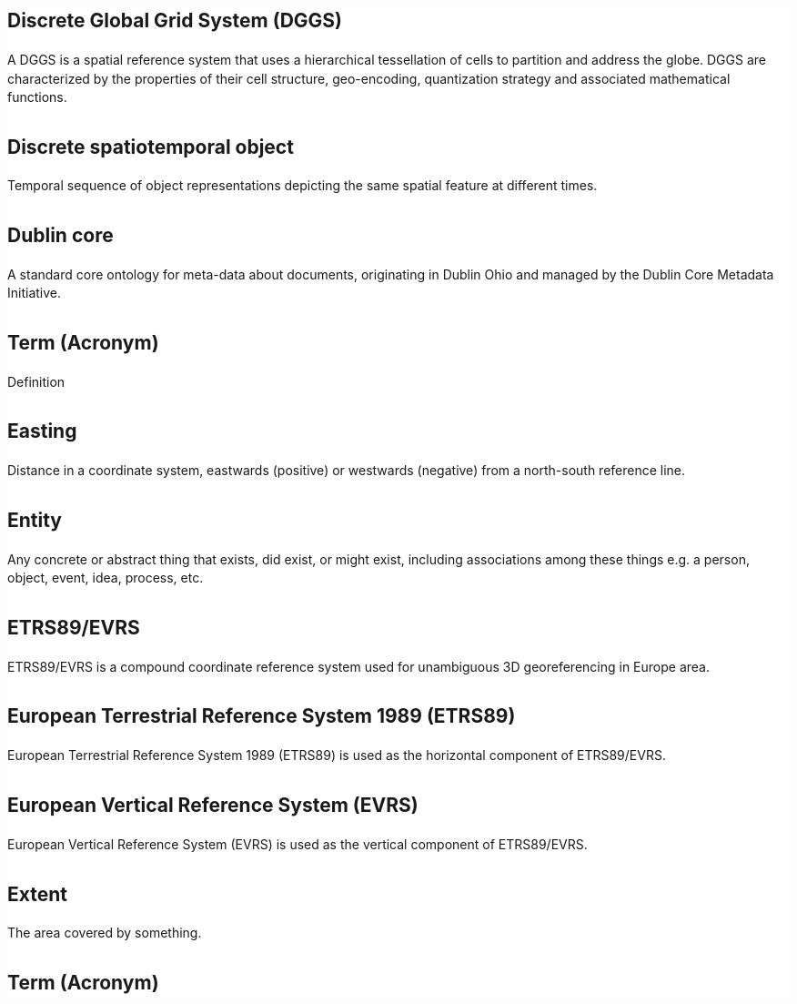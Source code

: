 ## Discrete Global Grid System \(DGGS\)

A DGGS is a spatial reference system that uses a hierarchical tessellation of cells to partition and address the globe. DGGS are characterized by the properties of their cell structure, geo-encoding, quantization strategy and associated mathematical functions.

## Discrete spatiotemporal object

Temporal sequence of object representations depicting the same spatial feature at different times.

## Dublin core

A standard core ontology for meta-data about documents, originating in Dublin Ohio and managed by the Dublin Core Metadata Initiative.

## Term \(Acronym\)

Definition

## Easting

Distance in a coordinate system, eastwards \(positive\) or westwards \(negative\) from a north-south reference line.

## Entity

Any concrete or abstract thing that exists, did exist, or might exist, including associations among these things e.g. a person, object, event, idea, process, etc.

## ETRS89/EVRS

ETRS89/EVRS is a compound coordinate reference system used for unambiguous 3D georeferencing in Europe area.

## European Terrestrial Reference System 1989 \(ETRS89\)

European Terrestrial Reference System 1989 \(ETRS89\) is used as the horizontal component of ETRS89/EVRS.

## European Vertical Reference System \(EVRS\)

European Vertical Reference System \(EVRS\) is used as the vertical component of ETRS89/EVRS.

## Extent

The area covered by something.

## Term \(Acronym\)
